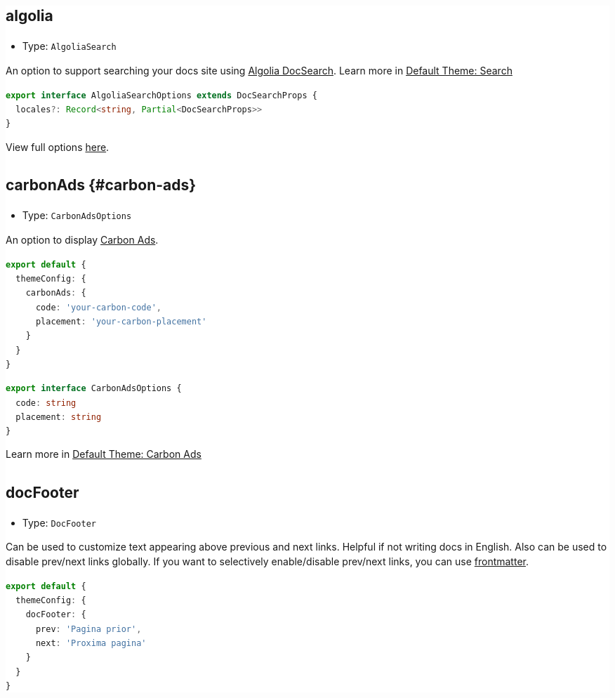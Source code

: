 ## algolia

- Type: `AlgoliaSearch`

An option to support searching your docs site using [Algolia DocSearch](https://docsearch.algolia.com/docs/what-is-docsearch). Learn more in [Default Theme: Search](./default-theme-search)

```ts
export interface AlgoliaSearchOptions extends DocSearchProps {
  locales?: Record<string, Partial<DocSearchProps>>
}
```

View full options [here](https://github.com/vuejs/vitepress/blob/main/types/docsearch.d.ts).

## carbonAds {#carbon-ads}

- Type: `CarbonAdsOptions`

An option to display [Carbon Ads](https://www.carbonads.net/).

```ts
export default {
  themeConfig: {
    carbonAds: {
      code: 'your-carbon-code',
      placement: 'your-carbon-placement'
    }
  }
}
```

```ts
export interface CarbonAdsOptions {
  code: string
  placement: string
}
```

Learn more in [Default Theme: Carbon Ads](./default-theme-carbon-ads)

## docFooter

- Type: `DocFooter`

Can be used to customize text appearing above previous and next links. Helpful if not writing docs in English. Also can be used to disable prev/next links globally. If you want to selectively enable/disable prev/next links, you can use [frontmatter](./default-theme-prev-next-links).

```ts
export default {
  themeConfig: {
    docFooter: {
      prev: 'Pagina prior',
      next: 'Proxima pagina'
    }
  }
}
```
